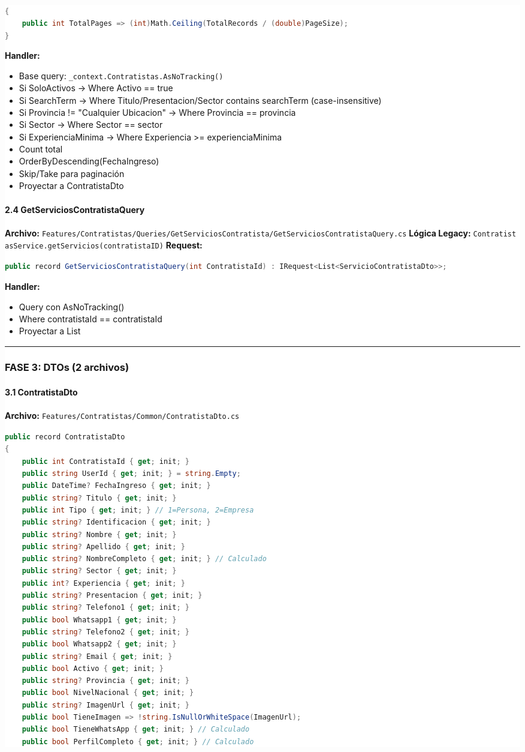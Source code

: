 ```csharp
{
    public int TotalPages => (int)Math.Ceiling(TotalRecords / (double)PageSize);
}
```

**Handler:**
- Base query: `_context.Contratistas.AsNoTracking()`
- Si SoloActivos → Where Activo == true
- Si SearchTerm → Where Titulo/Presentacion/Sector contains searchTerm (case-insensitive)
- Si Provincia != "Cualquier Ubicacion" → Where Provincia == provincia
- Si Sector → Where Sector == sector
- Si ExperienciaMinima → Where Experiencia >= experienciaMinima
- Count total
- OrderByDescending(FechaIngreso)
- Skip/Take para paginación
- Proyectar a ContratistaDto

#### 2.4 GetServiciosContratistaQuery
**Archivo:** `Features/Contratistas/Queries/GetServiciosContratista/GetServiciosContratistaQuery.cs`
**Lógica Legacy:** `ContratistasService.getServicios(contratistaID)`
**Request:**
```csharp
public record GetServiciosContratistaQuery(int ContratistaId) : IRequest<List<ServicioContratistaDto>>;
```
**Handler:**
- Query con AsNoTracking()
- Where contratistaId == contratistaId
- Proyectar a List<ServicioContratistaDto>

---

### FASE 3: DTOs (2 archivos)

#### 3.1 ContratistaDto
**Archivo:** `Features/Contratistas/Common/ContratistaDto.cs`
```csharp
public record ContratistaDto
{
    public int ContratistaId { get; init; }
    public string UserId { get; init; } = string.Empty;
    public DateTime? FechaIngreso { get; init; }
    public string? Titulo { get; init; }
    public int Tipo { get; init; } // 1=Persona, 2=Empresa
    public string? Identificacion { get; init; }
    public string? Nombre { get; init; }
    public string? Apellido { get; init; }
    public string? NombreCompleto { get; init; } // Calculado
    public string? Sector { get; init; }
    public int? Experiencia { get; init; }
    public string? Presentacion { get; init; }
    public string? Telefono1 { get; init; }
    public bool Whatsapp1 { get; init; }
    public string? Telefono2 { get; init; }
    public bool Whatsapp2 { get; init; }
    public string? Email { get; init; }
    public bool Activo { get; init; }
    public string? Provincia { get; init; }
    public bool NivelNacional { get; init; }
    public string? ImagenUrl { get; init; }
    public bool TieneImagen => !string.IsNullOrWhiteSpace(ImagenUrl);
    public bool TieneWhatsApp { get; init; } // Calculado
    public bool PerfilCompleto { get; init; } // Calculado
```